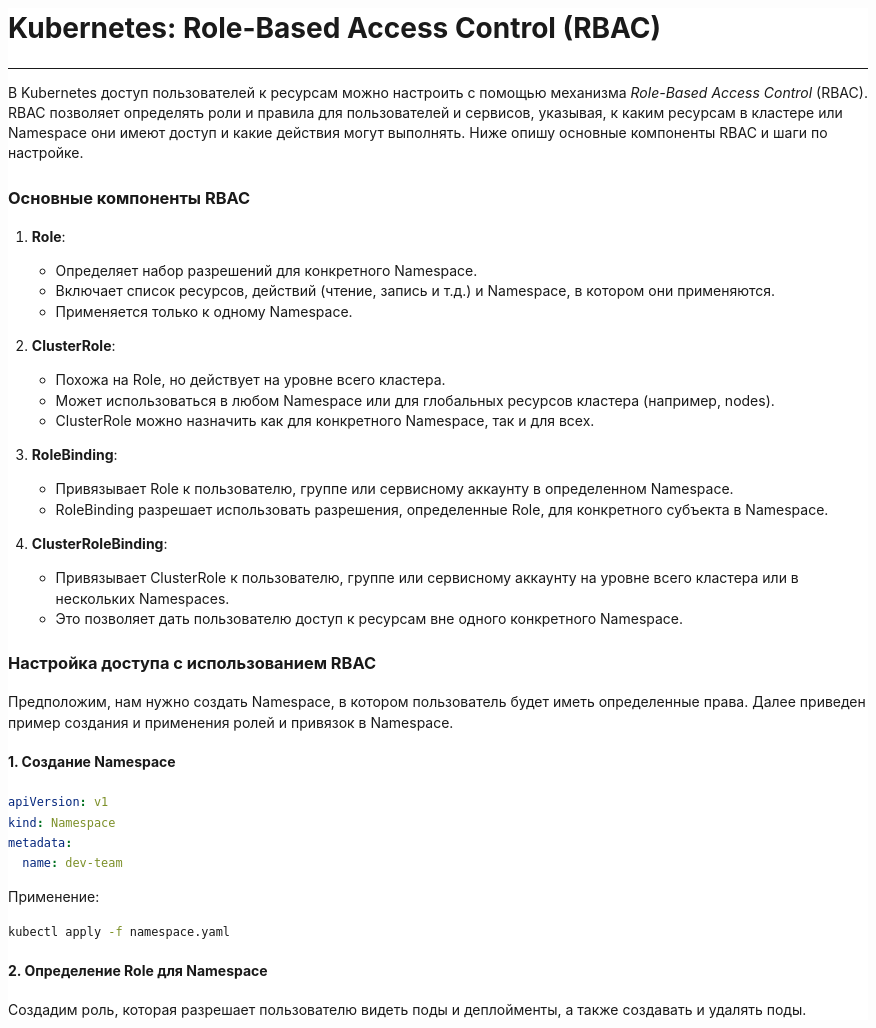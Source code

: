 
# Kubernetes: Role-Based Access Control (RBAC)

---

В Kubernetes доступ пользователей к ресурсам можно настроить с помощью механизма *Role-Based Access Control* (RBAC). RBAC позволяет определять роли и правила для пользователей и сервисов, указывая, к каким ресурсам в кластере или Namespace они имеют доступ и какие действия могут выполнять. Ниже опишу основные компоненты RBAC и шаги по настройке.

### Основные компоненты RBAC

1. **Role**:
   - Определяет набор разрешений для конкретного Namespace.
   - Включает список ресурсов, действий (чтение, запись и т.д.) и Namespace, в котором они применяются.
   - Применяется только к одному Namespace.

2. **ClusterRole**:
   - Похожа на Role, но действует на уровне всего кластера.
   - Может использоваться в любом Namespace или для глобальных ресурсов кластера (например, nodes).
   - ClusterRole можно назначить как для конкретного Namespace, так и для всех.

3. **RoleBinding**:
   - Привязывает Role к пользователю, группе или сервисному аккаунту в определенном Namespace.
   - RoleBinding разрешает использовать разрешения, определенные Role, для конкретного субъекта в Namespace.

4. **ClusterRoleBinding**:
   - Привязывает ClusterRole к пользователю, группе или сервисному аккаунту на уровне всего кластера или в нескольких Namespaces.
   - Это позволяет дать пользователю доступ к ресурсам вне одного конкретного Namespace.

### Настройка доступа с использованием RBAC

Предположим, нам нужно создать Namespace, в котором пользователь будет иметь определенные права. Далее приведен пример создания и применения ролей и привязок в Namespace.

#### 1. Создание Namespace

```yaml
apiVersion: v1
kind: Namespace
metadata:
  name: dev-team
```

Применение:
```bash
kubectl apply -f namespace.yaml
```

#### 2. Определение Role для Namespace

Создадим роль, которая разрешает пользователю видеть поды и деплойменты, а также создавать и удалять поды.
